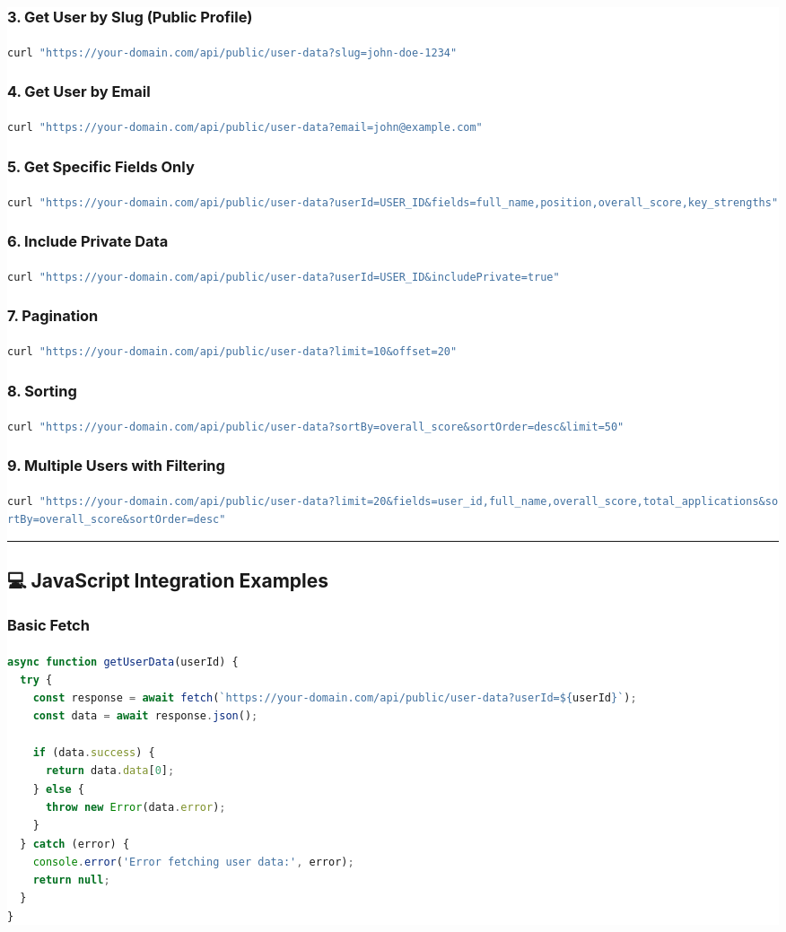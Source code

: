 ### 3. Get User by Slug (Public Profile)
```bash
curl "https://your-domain.com/api/public/user-data?slug=john-doe-1234"
```

### 4. Get User by Email
```bash
curl "https://your-domain.com/api/public/user-data?email=john@example.com"
```

### 5. Get Specific Fields Only
```bash
curl "https://your-domain.com/api/public/user-data?userId=USER_ID&fields=full_name,position,overall_score,key_strengths"
```

### 6. Include Private Data
```bash
curl "https://your-domain.com/api/public/user-data?userId=USER_ID&includePrivate=true"
```

### 7. Pagination
```bash
curl "https://your-domain.com/api/public/user-data?limit=10&offset=20"
```

### 8. Sorting
```bash
curl "https://your-domain.com/api/public/user-data?sortBy=overall_score&sortOrder=desc&limit=50"
```

### 9. Multiple Users with Filtering
```bash
curl "https://your-domain.com/api/public/user-data?limit=20&fields=user_id,full_name,overall_score,total_applications&sortBy=overall_score&sortOrder=desc"
```

---

## 💻 JavaScript Integration Examples

### Basic Fetch
```javascript
async function getUserData(userId) {
  try {
    const response = await fetch(`https://your-domain.com/api/public/user-data?userId=${userId}`);
    const data = await response.json();
    
    if (data.success) {
      return data.data[0];
    } else {
      throw new Error(data.error);
    }
  } catch (error) {
    console.error('Error fetching user data:', error);
    return null;
  }
}
```
